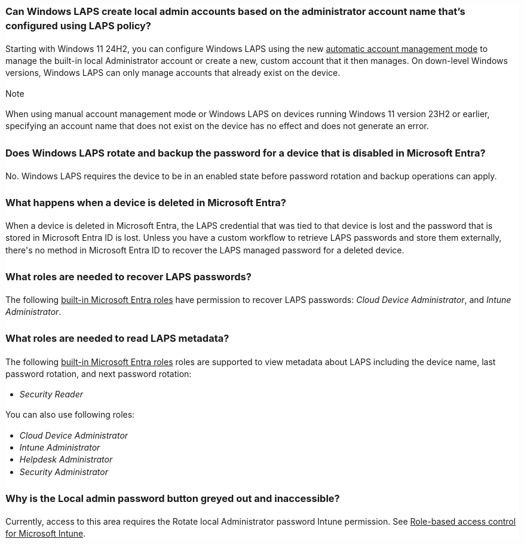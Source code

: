 ### Can Windows LAPS create local admin accounts based on the administrator account name that’s configured using LAPS policy?

Starting with Windows 11 24H2, you can configure Windows LAPS using the new [automatic account management mode](/windows-server/identity/laps/laps-concepts-account-management-modes#automatic-account-management-mode) to manage the built-in local Administrator account or create a new, custom account that it then manages. On down-level Windows versions, Windows LAPS can only manage accounts that already exist on the device.

> [!NOTE]
> When using manual account management mode or Windows LAPS on devices running Windows 11 version 23H2 or earlier, specifying an account name that does not exist on the device has no effect and does not generate an error.

### Does Windows LAPS rotate and backup the password for a device that is disabled in Microsoft Entra?

No. Windows LAPS requires the device to be in an enabled state before password rotation and backup operations can apply.

### What happens when a device is deleted in Microsoft Entra?

When a device is deleted in Microsoft Entra, the LAPS credential that was tied to that device is lost and the password that is stored in Microsoft Entra ID is lost. Unless you have a custom workflow to retrieve LAPS passwords and store them externally, there's no method in Microsoft Entra ID to recover the LAPS managed password for a deleted device.

### What roles are needed to recover LAPS passwords?

The following [built-in Microsoft Entra roles](/entra/identity/role-based-access-control/permissions-reference) have permission to recover LAPS passwords: *Cloud Device Administrator*, and *Intune Administrator*.

### What roles are needed to read LAPS metadata?

The following [built-in Microsoft Entra roles](/entra/identity/role-based-access-control/permissions-reference) roles are supported to view metadata about LAPS including the device name, last password rotation, and next password rotation:

- *Security Reader*

You can also use following roles:

- *Cloud Device Administrator*
- *Intune Administrator*
- *Helpdesk Administrator*
- *Security Administrator*

### Why is the Local admin password button greyed out and inaccessible?
Currently, access to this area requires the Rotate local Administrator password Intune permission. See [Role-based access control for Microsoft Intune](../fundamentals/role-based-access-control.md).
